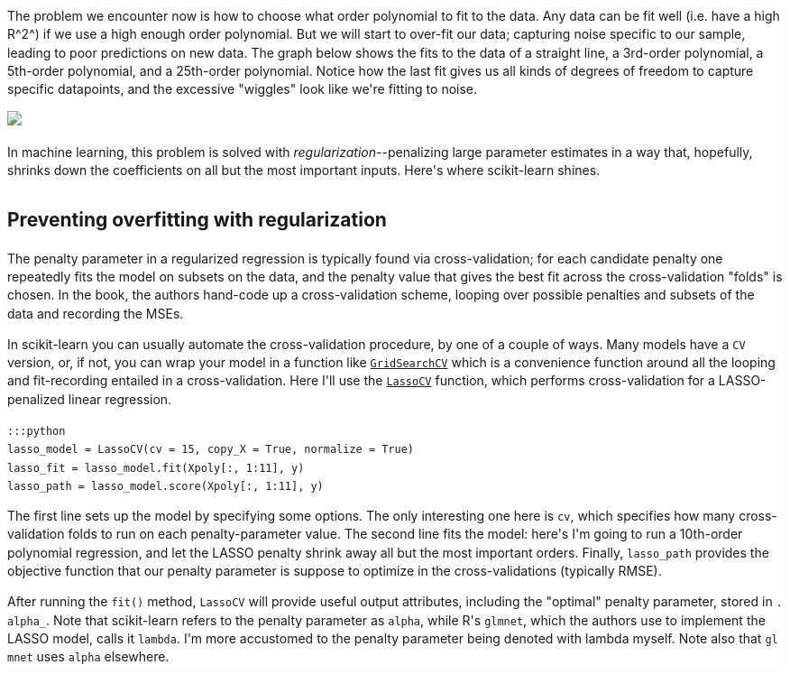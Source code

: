 The problem we encounter now is how to choose what order polynomial to
fit to the data. Any data can be fit well (i.e. have a high R^2^) if we
use a high enough order polynomial. But we will start to over-fit our
data; capturing noise specific to our sample, leading to poor
predictions on new data. The graph below shows the fits to the data of a
straight line, a 3rd-order polynomial, a 5th-order polynomial, and a
25th-order polynomial. Notice how the last fit gives us all kinds of
degrees of freedom to capture specific datapoints, and the excessive
"wiggles" look like we're fitting to noise.

<a href="../images/sine_wave_polyfits.png">
  <img src="../images/sine_wave_polyfits.png" width = 450px />
</a>

In machine learning, this problem is solved with
*regularization*--penalizing large parameter estimates in a way that,
hopefully, shrinks down the coefficients on all but the most important
inputs. Here's where scikit-learn shines.

## Preventing overfitting with regularization

The penalty parameter in a regularized regression is typically found via
cross-validation; for each candidate penalty one repeatedly fits the
model on subsets on the data, and the penalty value that gives the best
fit across the cross-validation "folds" is chosen. In the book, the
authors hand-code up a cross-validation scheme, looping over possible
penalties and subsets of the data and recording the MSEs.

In scikit-learn you can usually automate the cross-validation procedure,
by one of a couple of ways. Many models have a `CV`version, or, if not,
you can wrap your model in a function like [`GridSearchCV`][GridSearchCV] which is a
convenience function around all the looping and fit-recording entailed
in a cross-validation. Here I'll use the [`LassoCV`][LassoCV] function, which
performs cross-validation for a LASSO-penalized linear regression.

    :::python
    lasso_model = LassoCV(cv = 15, copy_X = True, normalize = True)
    lasso_fit = lasso_model.fit(Xpoly[:, 1:11], y)
    lasso_path = lasso_model.score(Xpoly[:, 1:11], y)


The first line sets up the model by specifying some options. The only
interesting one here is `cv`, which specifies how many cross-validation
folds to run on each penalty-parameter value. The second line fits the
model: here's I'm going to run a 10th-order polynomial regression, and
let the LASSO penalty shrink away all but the most important orders.
Finally, `lasso_path` provides the objective function that our penalty
parameter is suppose to optimize in the cross-validations (typically
RMSE).

After running the `fit()` method, `LassoCV` will provide useful output
attributes, including the "optimal" penalty parameter, stored in
`.alpha_`. Note that scikit-learn refers to the penalty parameter as
`alpha`, while R's `glmnet`, which the authors use to implement the
LASSO model, calls it `lambda`. I'm more accustomed to the penalty
parameter being denoted with lambda myself. Note also that `glmnet` uses
`alpha` elsewhere.


[scikit-learn]: http://scikit-learn.org/stable/
[GridSearchCV]: http://scikit-learn.org/stable/modules/grid_search.html
[LassoCV]: http://scikit-learn.org/stable/modules/linear_model.html
[notebook]: http://nbviewer.ipython.org/urls/raw.github.com/carljv/Will_it_Python/master/MLFH/ch6/ch6.ipynb